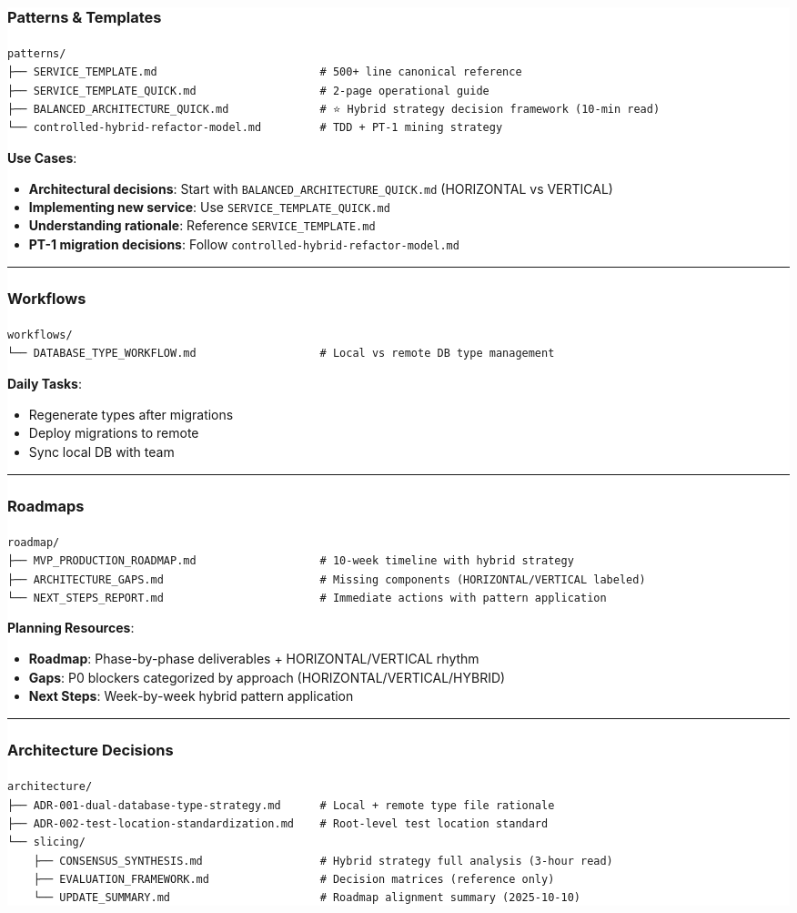 ### Patterns & Templates
```
patterns/
├── SERVICE_TEMPLATE.md                         # 500+ line canonical reference
├── SERVICE_TEMPLATE_QUICK.md                   # 2-page operational guide
├── BALANCED_ARCHITECTURE_QUICK.md              # ⭐ Hybrid strategy decision framework (10-min read)
└── controlled-hybrid-refactor-model.md         # TDD + PT-1 mining strategy
```

**Use Cases**:
- **Architectural decisions**: Start with `BALANCED_ARCHITECTURE_QUICK.md` (HORIZONTAL vs VERTICAL)
- **Implementing new service**: Use `SERVICE_TEMPLATE_QUICK.md`
- **Understanding rationale**: Reference `SERVICE_TEMPLATE.md`
- **PT-1 migration decisions**: Follow `controlled-hybrid-refactor-model.md`

---

### Workflows
```
workflows/
└── DATABASE_TYPE_WORKFLOW.md                   # Local vs remote DB type management
```

**Daily Tasks**:
- Regenerate types after migrations
- Deploy migrations to remote
- Sync local DB with team

---

### Roadmaps
```
roadmap/
├── MVP_PRODUCTION_ROADMAP.md                   # 10-week timeline with hybrid strategy
├── ARCHITECTURE_GAPS.md                        # Missing components (HORIZONTAL/VERTICAL labeled)
└── NEXT_STEPS_REPORT.md                        # Immediate actions with pattern application
```

**Planning Resources**:
- **Roadmap**: Phase-by-phase deliverables + HORIZONTAL/VERTICAL rhythm
- **Gaps**: P0 blockers categorized by approach (HORIZONTAL/VERTICAL/HYBRID)
- **Next Steps**: Week-by-week hybrid pattern application

---

### Architecture Decisions
```
architecture/
├── ADR-001-dual-database-type-strategy.md      # Local + remote type file rationale
├── ADR-002-test-location-standardization.md    # Root-level test location standard
└── slicing/
    ├── CONSENSUS_SYNTHESIS.md                  # Hybrid strategy full analysis (3-hour read)
    ├── EVALUATION_FRAMEWORK.md                 # Decision matrices (reference only)
    └── UPDATE_SUMMARY.md                       # Roadmap alignment summary (2025-10-10)
```
